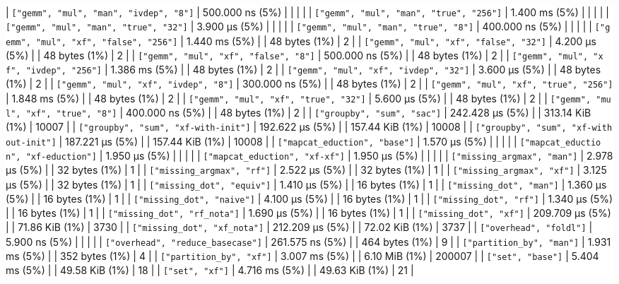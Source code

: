 | `["gemm", "mul", "man", "ivdep", "8"]`   | 500.000 ns (5%) |         |                 |             |
| `["gemm", "mul", "man", "true", "256"]`  |   1.400 ms (5%) |         |                 |             |
| `["gemm", "mul", "man", "true", "32"]`   |   3.900 μs (5%) |         |                 |             |
| `["gemm", "mul", "man", "true", "8"]`    | 400.000 ns (5%) |         |                 |             |
| `["gemm", "mul", "xf", "false", "256"]`  |   1.440 ms (5%) |         |   48 bytes (1%) |           2 |
| `["gemm", "mul", "xf", "false", "32"]`   |   4.200 μs (5%) |         |   48 bytes (1%) |           2 |
| `["gemm", "mul", "xf", "false", "8"]`    | 500.000 ns (5%) |         |   48 bytes (1%) |           2 |
| `["gemm", "mul", "xf", "ivdep", "256"]`  |   1.386 ms (5%) |         |   48 bytes (1%) |           2 |
| `["gemm", "mul", "xf", "ivdep", "32"]`   |   3.600 μs (5%) |         |   48 bytes (1%) |           2 |
| `["gemm", "mul", "xf", "ivdep", "8"]`    | 300.000 ns (5%) |         |   48 bytes (1%) |           2 |
| `["gemm", "mul", "xf", "true", "256"]`   |   1.848 ms (5%) |         |   48 bytes (1%) |           2 |
| `["gemm", "mul", "xf", "true", "32"]`    |   5.600 μs (5%) |         |   48 bytes (1%) |           2 |
| `["gemm", "mul", "xf", "true", "8"]`     | 400.000 ns (5%) |         |   48 bytes (1%) |           2 |
| `["groupby", "sum", "sac"]`              | 242.428 μs (5%) |         | 313.14 KiB (1%) |       10007 |
| `["groupby", "sum", "xf-with-init"]`     | 192.622 μs (5%) |         | 157.44 KiB (1%) |       10008 |
| `["groupby", "sum", "xf-without-init"]`  | 187.221 μs (5%) |         | 157.44 KiB (1%) |       10008 |
| `["mapcat_eduction", "base"]`            |   1.570 μs (5%) |         |                 |             |
| `["mapcat_eduction", "xf-eduction"]`     |   1.950 μs (5%) |         |                 |             |
| `["mapcat_eduction", "xf-xf"]`           |   1.950 μs (5%) |         |                 |             |
| `["missing_argmax", "man"]`              |   2.978 μs (5%) |         |   32 bytes (1%) |           1 |
| `["missing_argmax", "rf"]`               |   2.522 μs (5%) |         |   32 bytes (1%) |           1 |
| `["missing_argmax", "xf"]`               |   3.125 μs (5%) |         |   32 bytes (1%) |           1 |
| `["missing_dot", "equiv"]`               |   1.410 μs (5%) |         |   16 bytes (1%) |           1 |
| `["missing_dot", "man"]`                 |   1.360 μs (5%) |         |   16 bytes (1%) |           1 |
| `["missing_dot", "naive"]`               |   4.100 μs (5%) |         |   16 bytes (1%) |           1 |
| `["missing_dot", "rf"]`                  |   1.340 μs (5%) |         |   16 bytes (1%) |           1 |
| `["missing_dot", "rf_nota"]`             |   1.690 μs (5%) |         |   16 bytes (1%) |           1 |
| `["missing_dot", "xf"]`                  | 209.709 μs (5%) |         |  71.86 KiB (1%) |        3730 |
| `["missing_dot", "xf_nota"]`             | 212.209 μs (5%) |         |  72.02 KiB (1%) |        3737 |
| `["overhead", "foldl"]`                  |   5.900 ns (5%) |         |                 |             |
| `["overhead", "reduce_basecase"]`        | 261.575 ns (5%) |         |  464 bytes (1%) |           9 |
| `["partition_by", "man"]`                |   1.931 ms (5%) |         |  352 bytes (1%) |           4 |
| `["partition_by", "xf"]`                 |   3.007 ms (5%) |         |   6.10 MiB (1%) |      200007 |
| `["set", "base"]`                        |   5.404 ms (5%) |         |  49.58 KiB (1%) |          18 |
| `["set", "xf"]`                          |   4.716 ms (5%) |         |  49.63 KiB (1%) |          21 |
